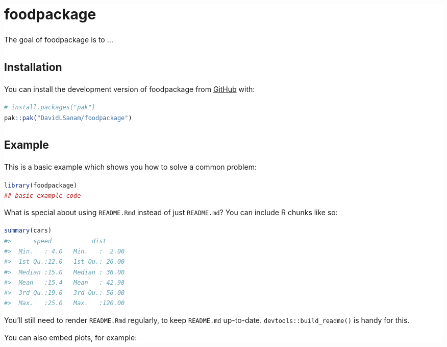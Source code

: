 


# foodpackage





The goal of foodpackage is to …

## Installation

You can install the development version of foodpackage from
[GitHub](https://github.com/) with:

``` r
# install.packages("pak")
pak::pak("DavidLSanam/foodpackage")
```

## Example

This is a basic example which shows you how to solve a common problem:

``` r
library(foodpackage)
## basic example code
```

What is special about using `README.Rmd` instead of just `README.md`?
You can include R chunks like so:

``` r
summary(cars)
#>      speed           dist       
#>  Min.   : 4.0   Min.   :  2.00  
#>  1st Qu.:12.0   1st Qu.: 26.00  
#>  Median :15.0   Median : 36.00  
#>  Mean   :15.4   Mean   : 42.98  
#>  3rd Qu.:19.0   3rd Qu.: 56.00  
#>  Max.   :25.0   Max.   :120.00
```

You’ll still need to render `README.Rmd` regularly, to keep `README.md`
up-to-date. `devtools::build_readme()` is handy for this.

You can also embed plots, for example:
